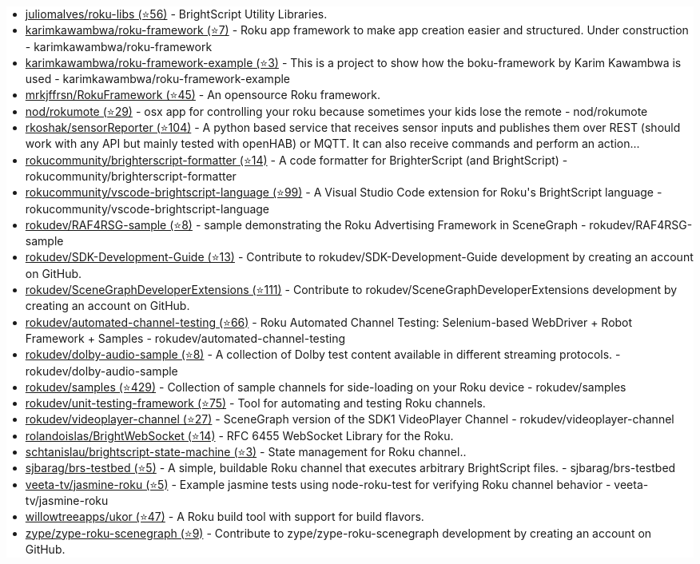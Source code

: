 *   [juliomalves/roku-libs (⭐56)](https://github.com/juliomalves/roku-libs)  - BrightScript Utility Libraries.
*   [karimkawambwa/roku-framework (⭐7)](https://github.com/karimkawambwa/roku-framework)  - Roku app framework to make app creation easier and structured. Under construction - karimkawambwa/roku-framework
*   [karimkawambwa/roku-framework-example (⭐3)](https://github.com/karimkawambwa/roku-framework-example)  - This is a project to show how the boku-framework by Karim Kawambwa is used - karimkawambwa/roku-framework-example
*   [mrkjffrsn/RokuFramework (⭐45)](https://github.com/mrkjffrsn/RokuFramework)  - An opensource Roku framework.
*   [nod/rokumote (⭐29)](https://github.com/nod/rokumote)  - osx app for controlling your roku because sometimes your kids lose the remote - nod/rokumote
*   [rkoshak/sensorReporter (⭐104)](https://github.com/rkoshak/sensorReporter)  - A python based service that receives sensor inputs and publishes them over REST (should work with any API but mainly tested with openHAB) or MQTT. It can also receive commands and perform an action...
*   [rokucommunity/brighterscript-formatter (⭐14)](https://github.com/RokuCommunity/brighterscript-formatter)  - A code formatter for BrighterScript (and BrightScript) - rokucommunity/brighterscript-formatter
*   [rokucommunity/vscode-brightscript-language (⭐99)](https://github.com/rokucommunity/vscode-brightscript-language)  - A Visual Studio Code extension for Roku's BrightScript language - rokucommunity/vscode-brightscript-language
*   [rokudev/RAF4RSG-sample (⭐8)](https://github.com/rokudev/RAF4RSG-sample)  - sample demonstrating the Roku Advertising Framework in SceneGraph - rokudev/RAF4RSG-sample
*   [rokudev/SDK-Development-Guide (⭐13)](https://github.com/rokudev/SDK-Development-Guide)  - Contribute to rokudev/SDK-Development-Guide development by creating an account on GitHub.
*   [rokudev/SceneGraphDeveloperExtensions (⭐111)](https://github.com/rokudev/SceneGraphDeveloperExtensions)  - Contribute to rokudev/SceneGraphDeveloperExtensions development by creating an account on GitHub.
*   [rokudev/automated-channel-testing (⭐66)](https://github.com/rokudev/automated-channel-testing)  - Roku Automated Channel Testing: Selenium-based WebDriver + Robot Framework + Samples - rokudev/automated-channel-testing
*   [rokudev/dolby-audio-sample (⭐8)](https://github.com/rokudev/dolby-audio-sample)  - A collection of Dolby test content available in different streaming protocols. - rokudev/dolby-audio-sample
*   [rokudev/samples (⭐429)](https://github.com/rokudev/samples)  - Collection of sample channels for side-loading on your Roku device - rokudev/samples
*   [rokudev/unit-testing-framework (⭐75)](https://github.com/rokudev/unit-testing-framework)  - Tool for automating and testing Roku channels.
*   [rokudev/videoplayer-channel (⭐27)](https://github.com/rokudev/videoplayer-channel)  - SceneGraph version of the SDK1 VideoPlayer Channel  - rokudev/videoplayer-channel
*   [rolandoislas/BrightWebSocket (⭐14)](https://github.com/rolandoislas/BrightWebSocket)  - RFC 6455 WebSocket Library for the Roku.
*   [schtanislau/brightscript-state-machine (⭐3)](https://github.com/schtanislau/brightscript-state-machine)  - State management for Roku channel..
*   [sjbarag/brs-testbed (⭐5)](https://github.com/sjbarag/brs-testbed)  - A simple, buildable Roku channel that executes arbitrary BrightScript files. - sjbarag/brs-testbed
*   [veeta-tv/jasmine-roku (⭐5)](https://github.com/veeta-tv/jasmine-roku)  - Example jasmine tests using node-roku-test for verifying Roku channel behavior - veeta-tv/jasmine-roku
*   [willowtreeapps/ukor (⭐47)](https://github.com/willowtreeapps/ukor)  - A Roku build tool with support for build flavors.
*   [zype/zype-roku-scenegraph (⭐9)](https://github.com/zype/zype-roku-scenegraph)  - Contribute to zype/zype-roku-scenegraph development by creating an account on GitHub.
